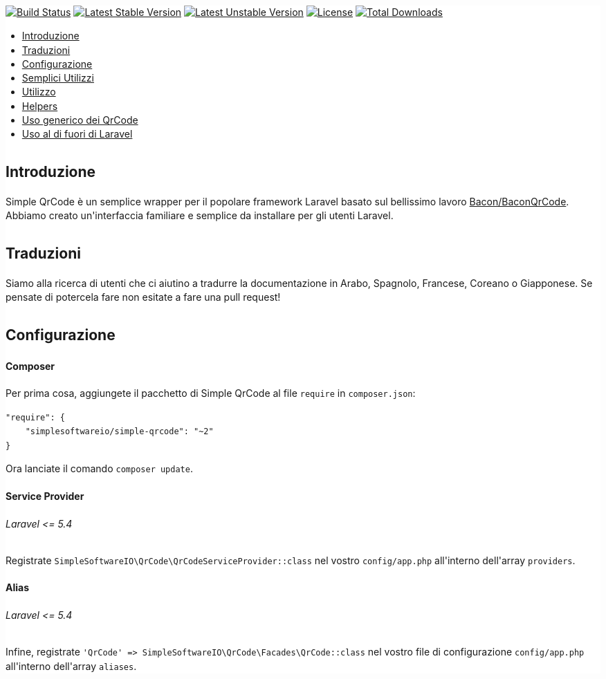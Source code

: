 ﻿[![Build Status](https://travis-ci.org/SimpleSoftwareIO/simple-qrcode.svg?branch=master)](https://travis-ci.org/SimpleSoftwareIO/simple-qrcode) [![Latest Stable Version](https://poser.pugx.org/simplesoftwareio/simple-qrcode/v/stable.svg)](https://packagist.org/packages/simplesoftwareio/simple-qrcode) [![Latest Unstable Version](https://poser.pugx.org/simplesoftwareio/simple-qrcode/v/unstable.svg)](https://packagist.org/packages/simplesoftwareio/simple-qrcode) [![License](https://poser.pugx.org/simplesoftwareio/simple-qrcode/license.svg)](https://packagist.org/packages/simplesoftwareio/simple-qrcode) [![Total Downloads](https://poser.pugx.org/simplesoftwareio/simple-qrcode/downloads.svg)](https://packagist.org/packages/simplesoftwareio/simple-qrcode)


- [Introduzione](#docs-introduction)
- [Traduzioni](#docs-translations)
- [Configurazione](#docs-configuration)
- [Semplici Utilizzi](#docs-ideas)
- [Utilizzo](#docs-usage)
- [Helpers](#docs-helpers)
- [Uso generico dei QrCode](#docs-common-usage)
- [Uso al di fuori di Laravel](#docs-outside-laravel)

<a id="docs-introduction"></a>
## Introduzione
Simple QrCode è un semplice wrapper per il popolare framework Laravel basato sul bellissimo lavoro [Bacon/BaconQrCode](https://github.com/Bacon/BaconQrCode). Abbiamo creato un'interfaccia familiare e semplice da installare per gli utenti Laravel.

<a id="docs-translations"></a>
## Traduzioni
Siamo alla ricerca di utenti che ci aiutino a tradurre la documentazione in Arabo, Spagnolo, Francese, Coreano o Giapponese. Se pensate di potercela fare non esitate a fare una pull request!

<a id="docs-configuration"></a>
## Configurazione

#### Composer

Per prima cosa, aggiungete il pacchetto di Simple QrCode al file `require` in `composer.json`:

	"require": {
		"simplesoftwareio/simple-qrcode": "~2"
	}

Ora lanciate il comando `composer update`.

#### Service Provider

###### Laravel <= 5.4
Registrate `SimpleSoftwareIO\QrCode\QrCodeServiceProvider::class` nel vostro `config/app.php` all'interno dell'array `providers`.

#### Alias

###### Laravel <= 5.4
Infine, registrate `'QrCode' => SimpleSoftwareIO\QrCode\Facades\QrCode::class` nel vostro file di configurazione `config/app.php` all'interno dell'array `aliases`.
